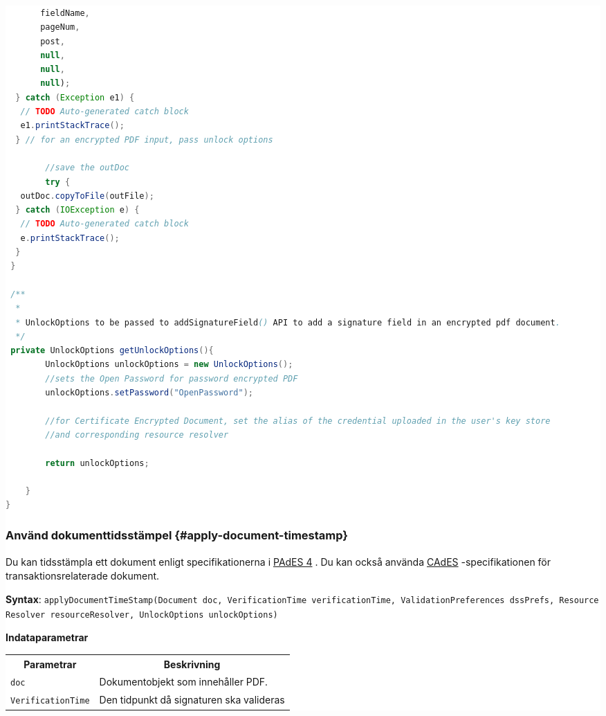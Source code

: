 ```java
       fieldName,
       pageNum,
       post,
       null,
       null,
       null);
  } catch (Exception e1) {
   // TODO Auto-generated catch block
   e1.printStackTrace();
  } // for an encrypted PDF input, pass unlock options
       
        //save the outDoc
        try {
   outDoc.copyToFile(outFile);
  } catch (IOException e) {
   // TODO Auto-generated catch block
   e.printStackTrace();
  }
 }
 
 /**
  * 
  * UnlockOptions to be passed to addSignatureField() API to add a signature field in an encrypted pdf document.
  */
 private UnlockOptions getUnlockOptions(){
        UnlockOptions unlockOptions = new UnlockOptions();
        //sets the Open Password for password encrypted PDF
        unlockOptions.setPassword("OpenPassword");
        
        //for Certificate Encrypted Document, set the alias of the credential uploaded in the user's key store
        //and corresponding resource resolver
        
        return unlockOptions;
        
    }
}
```

### Använd dokumenttidsstämpel {#apply-document-timestamp}

Du kan tidsstämpla ett dokument enligt specifikationerna i [PAdES 4](https://en.wikipedia.org/wiki/PAdES) . Du kan också använda [CAdES](https://en.wikipedia.org/wiki/CAdES_%28computing%29) -specifikationen för transaktionsrelaterade dokument.

**Syntax**: `applyDocumentTimeStamp(Document doc, VerificationTime verificationTime, ValidationPreferences dssPrefs, ResourceResolver resourceResolver, UnlockOptions unlockOptions)`

**Indataparametrar**

<table> 
 <tbody> 
  <tr> 
   <th>Parametrar</th> 
   <th>Beskrivning</th> 
  </tr> 
  <tr> 
   <td><code>doc</code> </td> 
   <td>Dokumentobjekt som innehåller PDF.<br /> </td> 
  </tr> 
  <tr> 
   <td><code>VerificationTime</code></td> 
   <td>Den tidpunkt då signaturen ska valideras<br /> </td> 